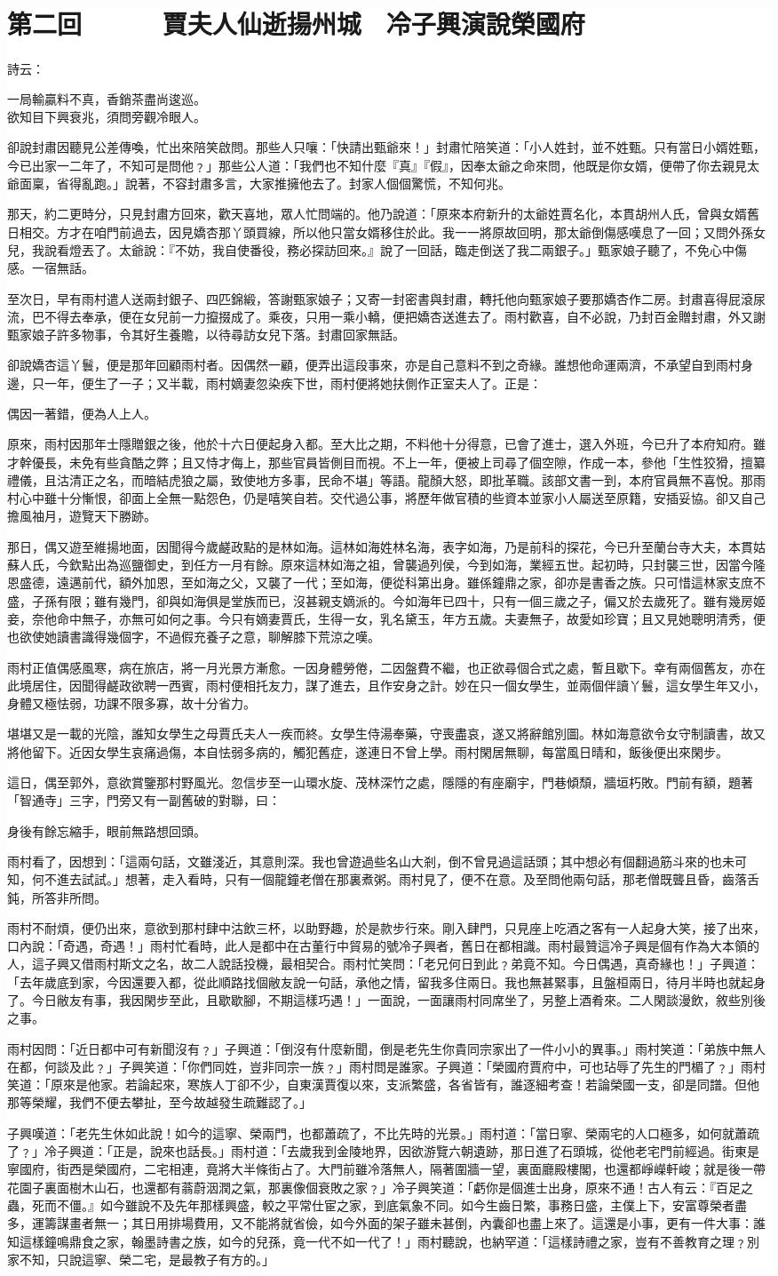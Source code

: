 # 第二回　　　 賈夫人仙逝揚州城　冷子興演說榮國府

詩云：

一局輸贏料不真，香銷茶盡尚逡巡。  
欲知目下興衰兆，須問旁觀冷眼人。

卻說封肅因聽見公差傳喚，忙出來陪笑啟問。那些人只嚷：「快請出甄爺來！」封肅忙陪笑道：「小人姓封，並不姓甄。只有當日小婿姓甄，今已出家一二年了，不知可是問他﹖」那些公人道：「我們也不知什麼『真』『假』，因奉太爺之命來問，他既是你女婿，便帶了你去親見太爺面稟，省得亂跑。」說著，不容封肅多言，大家推擁他去了。封家人個個驚慌，不知何兆。

那天，約二更時分，只見封肅方回來，歡天喜地，眾人忙問端的。他乃說道：「原來本府新升的太爺姓賈名化，本貫胡州人氏，曾與女婿舊日相交。方才在咱門前過去，因見嬌杏那丫頭買線，所以他只當女婿移住於此。我一一將原故回明，那太爺倒傷感嘆息了一回；又問外孫女兒，我說看燈丟了。太爺說：『不妨，我自使番役，務必探訪回來。』說了一回話，臨走倒送了我二兩銀子。」甄家娘子聽了，不免心中傷感。一宿無話。

至次日，早有雨村遣人送兩封銀子、四匹錦緞，答謝甄家娘子；又寄一封密書與封肅，轉托他向甄家娘子要那嬌杏作二房。封肅喜得屁滾尿流，巴不得去奉承，便在女兒前一力攛掇成了。乘夜，只用一乘小轎，便把嬌杏送進去了。雨村歡喜，自不必說，乃封百金贈封肅，外又謝甄家娘子許多物事，令其好生養贍，以待尋訪女兒下落。封肅回家無話。

卻說嬌杏這丫鬟，便是那年回顧雨村者。因偶然一顧，便弄出這段事來，亦是自己意料不到之奇緣。誰想他命運兩濟，不承望自到雨村身邊，只一年，便生了一子；又半載，雨村嫡妻忽染疾下世，雨村便將她扶側作正室夫人了。正是：

偶因一著錯，便為人上人。

原來，雨村因那年士隱贈銀之後，他於十六日便起身入都。至大比之期，不料他十分得意，已會了進士，選入外班，今已升了本府知府。雖才幹優長，未免有些貪酷之弊；且又恃才侮上，那些官員皆側目而視。不上一年，便被上司尋了個空隙，作成一本，參他「生性狡猾，擅纂禮儀，且沽清正之名，而暗結虎狼之屬，致使地方多事，民命不堪」等語。龍顏大怒，即批革職。該部文書一到，本府官員無不喜悅。那雨村心中雖十分慚恨，卻面上全無一點怨色，仍是嘻笑自若。交代過公事，將歷年做官積的些資本並家小人屬送至原籍，安插妥協。卻又自己擔風袖月，遊覽天下勝跡。

那日，偶又遊至維揚地面，因聞得今歲鹺政點的是林如海。這林如海姓林名海，表字如海，乃是前科的探花，今已升至蘭台寺大夫，本貫姑蘇人氏，今欽點出為巡鹽御史，到任方一月有餘。原來這林如海之祖，曾襲過列侯，今到如海，業經五世。起初時，只封襲三世，因當今隆恩盛德，遠邁前代，額外加恩，至如海之父，又襲了一代；至如海，便從科第出身。雖係鐘鼎之家，卻亦是書香之族。只可惜這林家支庶不盛，子孫有限；雖有幾門，卻與如海俱是堂族而已，沒甚親支嫡派的。今如海年已四十，只有一個三歲之子，偏又於去歲死了。雖有幾房姬妾，奈他命中無子，亦無可如何之事。今只有嫡妻賈氏，生得一女，乳名黛玉，年方五歲。夫妻無子，故愛如珍寶；且又見她聰明清秀，便也欲使她讀書識得幾個字，不過假充養子之意，聊解膝下荒涼之嘆。

雨村正值偶感風寒，病在旅店，將一月光景方漸愈。一因身體勞倦，二因盤費不繼，也正欲尋個合式之處，暫且歇下。幸有兩個舊友，亦在此境居住，因聞得鹺政欲聘一西賓，雨村便相托友力，謀了進去，且作安身之計。妙在只一個女學生，並兩個伴讀丫鬟，這女學生年又小，身體又極怯弱，功課不限多寡，故十分省力。

堪堪又是一載的光陰，誰知女學生之母賈氏夫人一疾而終。女學生侍湯奉藥，守喪盡哀，遂又將辭館別圖。林如海意欲令女守制讀書，故又將他留下。近因女學生哀痛過傷，本自怯弱多病的，觸犯舊症，遂連日不曾上學。雨村閑居無聊，每當風日晴和，飯後便出來閑步。

這日，偶至郭外，意欲賞鑒那村野風光。忽信步至一山環水旋、茂林深竹之處，隱隱的有座廟宇，門巷傾頹，牆垣朽敗。門前有額，題著「智通寺」三字，門旁又有一副舊破的對聯，曰：

身後有餘忘縮手，眼前無路想回頭。

雨村看了，因想到：「這兩句話，文雖淺近，其意則深。我也曾遊過些名山大剎，倒不曾見過這話頭；其中想必有個翻過筋斗來的也未可知，何不進去試試。」想著，走入看時，只有一個龍鐘老僧在那裏煮粥。雨村見了，便不在意。及至問他兩句話，那老僧既聾且昏，齒落舌鈍，所答非所問。

雨村不耐煩，便仍出來，意欲到那村肆中沽飲三杯，以助野趣，於是款步行來。剛入肆門，只見座上吃酒之客有一人起身大笑，接了出來，口內說：「奇遇，奇遇！」雨村忙看時，此人是都中在古董行中貿易的號冷子興者，舊日在都相識。雨村最贊這冷子興是個有作為大本領的人，這子興又借雨村斯文之名，故二人說話投機，最相契合。雨村忙笑問：「老兄何日到此﹖弟竟不知。今日偶遇，真奇緣也！」子興道：「去年歲底到家，今因還要入都，從此順路找個敝友說一句話，承他之情，留我多住兩日。我也無甚緊事，且盤桓兩日，待月半時也就起身了。今日敝友有事，我因閑步至此，且歇歇腳，不期這樣巧遇！」一面說，一面讓雨村同席坐了，另整上酒肴來。二人閑談漫飲，敘些別後之事。

雨村因問：「近日都中可有新聞沒有﹖」子興道：「倒沒有什麼新聞，倒是老先生你貴同宗家出了一件小小的異事。」雨村笑道：「弟族中無人在都，何談及此﹖」子興笑道：「你們同姓，豈非同宗一族﹖」雨村問是誰家。子興道：「榮國府賈府中，可也玷辱了先生的門楣了﹖」雨村笑道：「原來是他家。若論起來，寒族人丁卻不少，自東漢賈復以來，支派繁盛，各省皆有，誰逐細考查！若論榮國一支，卻是同譜。但他那等榮耀，我們不便去攀扯，至今故越發生疏難認了。」

子興嘆道：「老先生休如此說！如今的這寧、榮兩門，也都蕭疏了，不比先時的光景。」雨村道：「當日寧、榮兩宅的人口極多，如何就蕭疏了﹖」冷子興道：「正是，說來也話長。」雨村道：「去歲我到金陵地界，因欲游覽六朝遺跡，那日進了石頭城，從他老宅門前經過。街東是寧國府，街西是榮國府，二宅相連，竟將大半條街占了。大門前雖冷落無人，隔著圍牆一望，裏面廳殿樓閣，也還都崢嶸軒峻；就是後一帶花園子裏面樹木山石，也還都有蓊蔚洇潤之氣，那裏像個衰敗之家﹖」冷子興笑道：「虧你是個進士出身，原來不通！古人有云：『百足之蟲，死而不僵。』如今雖說不及先年那樣興盛，較之平常仕宦之家，到底氣象不同。如今生齒日繁，事務日盛，主僕上下，安富尊榮者盡多，運籌謀畫者無一；其日用排場費用，又不能將就省儉，如今外面的架子雖未甚倒，內囊卻也盡上來了。這還是小事，更有一件大事：誰知這樣鐘鳴鼎食之家，翰墨詩書之族，如今的兒孫，竟一代不如一代了！」雨村聽說，也納罕道：「這樣詩禮之家，豈有不善教育之理﹖別家不知，只說這寧、榮二宅，是最教子有方的。」
